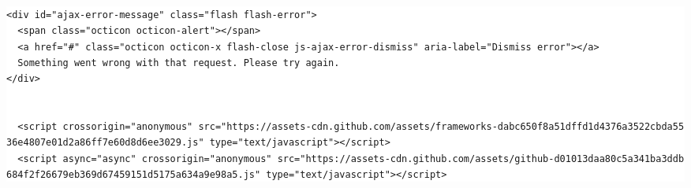 </div>



    <div id="ajax-error-message" class="flash flash-error">
      <span class="octicon octicon-alert"></span>
      <a href="#" class="octicon octicon-x flash-close js-ajax-error-dismiss" aria-label="Dismiss error"></a>
      Something went wrong with that request. Please try again.
    </div>


      <script crossorigin="anonymous" src="https://assets-cdn.github.com/assets/frameworks-dabc650f8a51dffd1d4376a3522cbda5536e4807e01d2a86ff7e60d8d6ee3029.js" type="text/javascript"></script>
      <script async="async" crossorigin="anonymous" src="https://assets-cdn.github.com/assets/github-d01013daa80c5a341ba3ddb684f2f26679eb369d67459151d5175a634a9e98a5.js" type="text/javascript"></script>
      
      
  </body>
</html>

